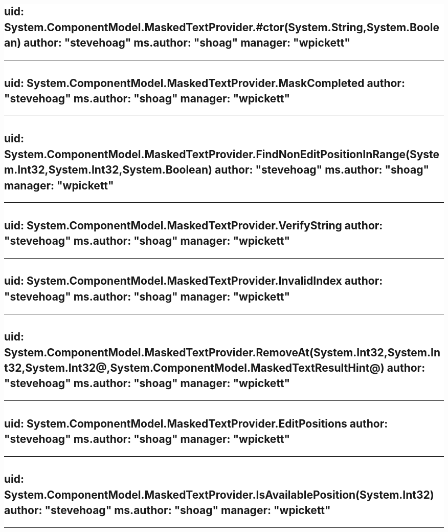 uid: System.ComponentModel.MaskedTextProvider.#ctor(System.String,System.Boolean)
author: "stevehoag"
ms.author: "shoag"
manager: "wpickett"
---

---
uid: System.ComponentModel.MaskedTextProvider.MaskCompleted
author: "stevehoag"
ms.author: "shoag"
manager: "wpickett"
---

---
uid: System.ComponentModel.MaskedTextProvider.FindNonEditPositionInRange(System.Int32,System.Int32,System.Boolean)
author: "stevehoag"
ms.author: "shoag"
manager: "wpickett"
---

---
uid: System.ComponentModel.MaskedTextProvider.VerifyString
author: "stevehoag"
ms.author: "shoag"
manager: "wpickett"
---

---
uid: System.ComponentModel.MaskedTextProvider.InvalidIndex
author: "stevehoag"
ms.author: "shoag"
manager: "wpickett"
---

---
uid: System.ComponentModel.MaskedTextProvider.RemoveAt(System.Int32,System.Int32,System.Int32@,System.ComponentModel.MaskedTextResultHint@)
author: "stevehoag"
ms.author: "shoag"
manager: "wpickett"
---

---
uid: System.ComponentModel.MaskedTextProvider.EditPositions
author: "stevehoag"
ms.author: "shoag"
manager: "wpickett"
---

---
uid: System.ComponentModel.MaskedTextProvider.IsAvailablePosition(System.Int32)
author: "stevehoag"
ms.author: "shoag"
manager: "wpickett"
---

---